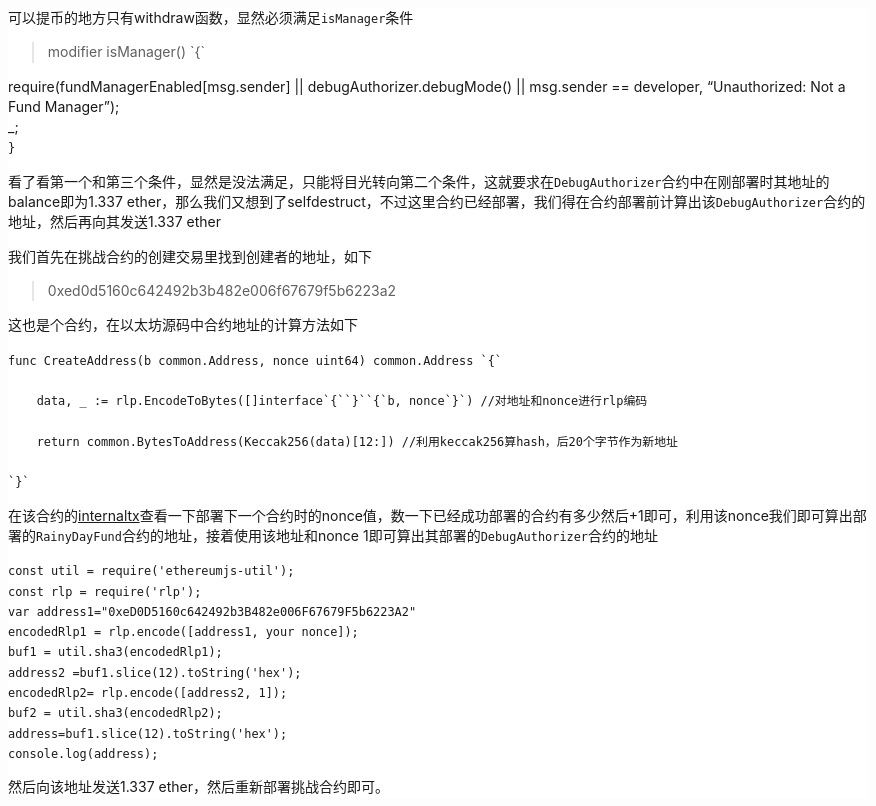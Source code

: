 可以提币的地方只有withdraw函数，显然必须满足`isManager`条件

> <p>modifier isManager() `{`<br>
require(fundManagerEnabled[msg.sender] || debugAuthorizer.debugMode() || msg.sender == developer, “Unauthorized: Not a Fund Manager”);<br>
_;<br>
`}`</p>

看了看第一个和第三个条件，显然是没法满足，只能将目光转向第二个条件，这就要求在`DebugAuthorizer`合约中在刚部署时其地址的balance即为1.337 ether，那么我们又想到了selfdestruct，不过这里合约已经部署，我们得在合约部署前计算出该`DebugAuthorizer`合约的地址，然后再向其发送1.337 ether

我们首先在挑战合约的创建交易里找到创建者的地址，如下

> 0xed0d5160c642492b3b482e006f67679f5b6223a2

这也是个合约，在以太坊源码中合约地址的计算方法如下

```
func CreateAddress(b common.Address, nonce uint64) common.Address `{`

    data, _ := rlp.EncodeToBytes([]interface`{``}``{`b, nonce`}`) //对地址和nonce进行rlp编码

    return common.BytesToAddress(Keccak256(data)[12:]) //利用keccak256算hash，后20个字节作为新地址

`}`
```

在该合约的[internaltx](https://ropsten.etherscan.io/address/0xed0d5160c642492b3b482e006f67679f5b6223a2#internaltx)查看一下部署下一个合约时的nonce值，数一下已经成功部署的合约有多少然后+1即可，利用该nonce我们即可算出部署的`RainyDayFund`合约的地址，接着使用该地址和nonce 1即可算出其部署的`DebugAuthorizer`合约的地址

```
const util = require('ethereumjs-util');
const rlp = require('rlp');
var address1="0xeD0D5160c642492b3B482e006F67679F5b6223A2"
encodedRlp1 = rlp.encode([address1, your nonce]);
buf1 = util.sha3(encodedRlp1);
address2 =buf1.slice(12).toString('hex');
encodedRlp2= rlp.encode([address2, 1]);
buf2 = util.sha3(encodedRlp2);
address=buf1.slice(12).toString('hex');
console.log(address);
```

然后向该地址发送1.337 ether，然后重新部署挑战合约即可。
